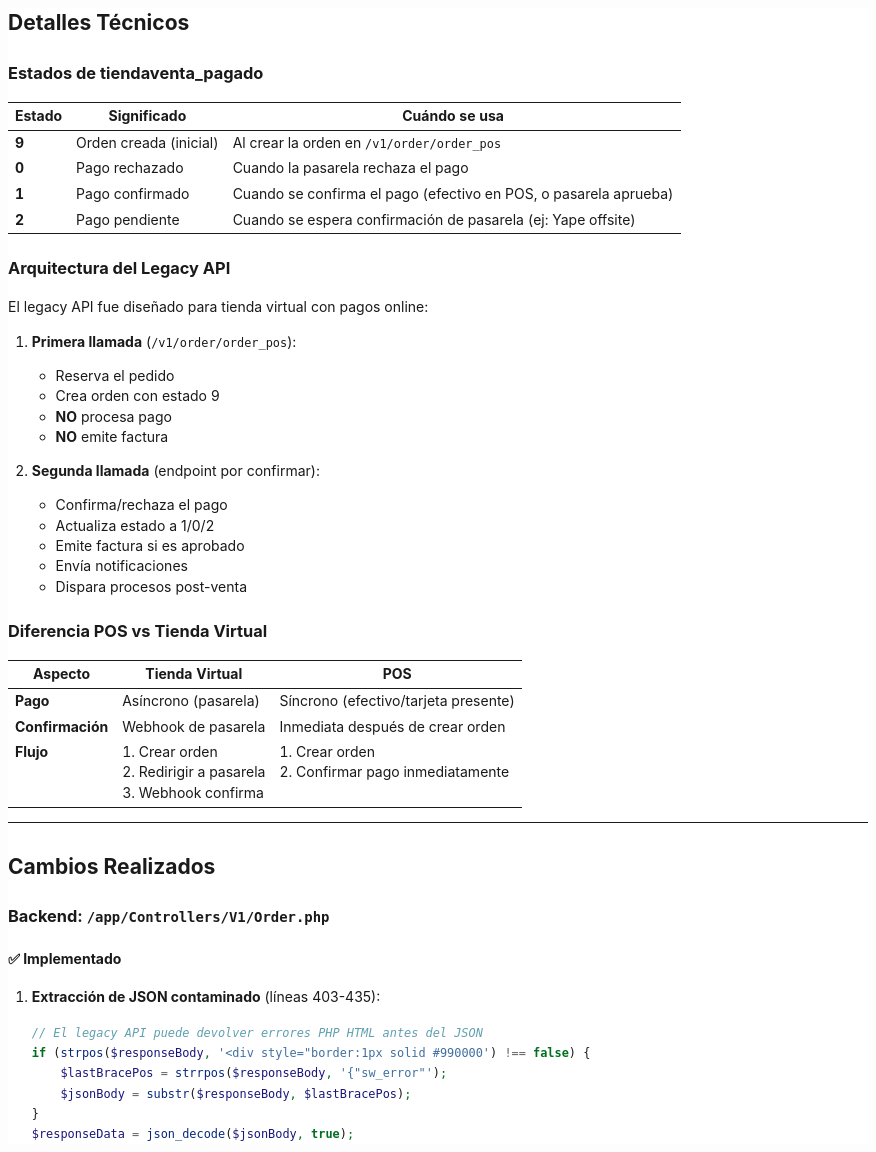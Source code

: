 
## Detalles Técnicos

### Estados de tiendaventa_pagado

| Estado | Significado | Cuándo se usa |
|--------|-------------|---------------|
| **9** | Orden creada (inicial) | Al crear la orden en `/v1/order/order_pos` |
| **0** | Pago rechazado | Cuando la pasarela rechaza el pago |
| **1** | Pago confirmado | Cuando se confirma el pago (efectivo en POS, o pasarela aprueba) |
| **2** | Pago pendiente | Cuando se espera confirmación de pasarela (ej: Yape offsite) |

### Arquitectura del Legacy API

El legacy API fue diseñado para tienda virtual con pagos online:

1. **Primera llamada** (`/v1/order/order_pos`):
   - Reserva el pedido
   - Crea orden con estado 9
   - **NO** procesa pago
   - **NO** emite factura

2. **Segunda llamada** (endpoint por confirmar):
   - Confirma/rechaza el pago
   - Actualiza estado a 1/0/2
   - Emite factura si es aprobado
   - Envía notificaciones
   - Dispara procesos post-venta

### Diferencia POS vs Tienda Virtual

| Aspecto | Tienda Virtual | POS |
|---------|----------------|-----|
| **Pago** | Asíncrono (pasarela) | Síncrono (efectivo/tarjeta presente) |
| **Confirmación** | Webhook de pasarela | Inmediata después de crear orden |
| **Flujo** | 1. Crear orden<br>2. Redirigir a pasarela<br>3. Webhook confirma | 1. Crear orden<br>2. Confirmar pago inmediatamente |

---

## Cambios Realizados

### Backend: `/app/Controllers/V1/Order.php`

#### ✅ Implementado

1. **Extracción de JSON contaminado** (líneas 403-435):
   ```php
   // El legacy API puede devolver errores PHP HTML antes del JSON
   if (strpos($responseBody, '<div style="border:1px solid #990000') !== false) {
       $lastBracePos = strrpos($responseBody, '{"sw_error"');
       $jsonBody = substr($responseBody, $lastBracePos);
   }
   $responseData = json_decode($jsonBody, true);
   ```
